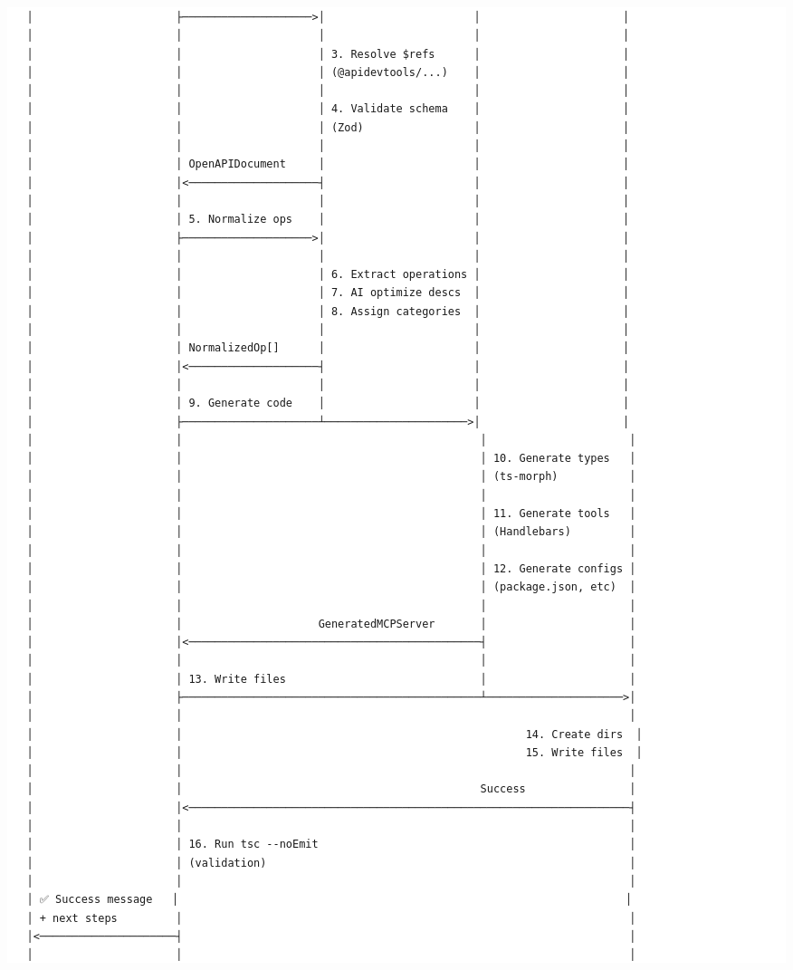 ```
   │                      ├────────────────────>│                       │                      │
   │                      │                     │                       │                      │
   │                      │                     │ 3. Resolve $refs      │                      │
   │                      │                     │ (@apidevtools/...)    │                      │
   │                      │                     │                       │                      │
   │                      │                     │ 4. Validate schema    │                      │
   │                      │                     │ (Zod)                 │                      │
   │                      │                     │                       │                      │
   │                      │ OpenAPIDocument     │                       │                      │
   │                      │<────────────────────┤                       │                      │
   │                      │                     │                       │                      │
   │                      │ 5. Normalize ops    │                       │                      │
   │                      ├────────────────────>│                       │                      │
   │                      │                     │                       │                      │
   │                      │                     │ 6. Extract operations │                      │
   │                      │                     │ 7. AI optimize descs  │                      │
   │                      │                     │ 8. Assign categories  │                      │
   │                      │                     │                       │                      │
   │                      │ NormalizedOp[]      │                       │                      │
   │                      │<────────────────────┤                       │                      │
   │                      │                     │                       │                      │
   │                      │ 9. Generate code    │                       │                      │
   │                      ├─────────────────────┴──────────────────────>│                      │
   │                      │                                              │                      │
   │                      │                                              │ 10. Generate types   │
   │                      │                                              │ (ts-morph)           │
   │                      │                                              │                      │
   │                      │                                              │ 11. Generate tools   │
   │                      │                                              │ (Handlebars)         │
   │                      │                                              │                      │
   │                      │                                              │ 12. Generate configs │
   │                      │                                              │ (package.json, etc)  │
   │                      │                                              │                      │
   │                      │                     GeneratedMCPServer       │                      │
   │                      │<─────────────────────────────────────────────┤                      │
   │                      │                                              │                      │
   │                      │ 13. Write files                              │                      │
   │                      ├──────────────────────────────────────────────┴─────────────────────>│
   │                      │                                                                     │
   │                      │                                                     14. Create dirs  │
   │                      │                                                     15. Write files  │
   │                      │                                                                     │
   │                      │                                              Success                │
   │                      │<────────────────────────────────────────────────────────────────────┤
   │                      │                                                                     │
   │                      │ 16. Run tsc --noEmit                                                │
   │                      │ (validation)                                                        │
   │                      │                                                                     │
   │ ✅ Success message   │                                                                     │
   │ + next steps         │                                                                     │
   │<─────────────────────┤                                                                     │
   │                      │                                                                     │
```
